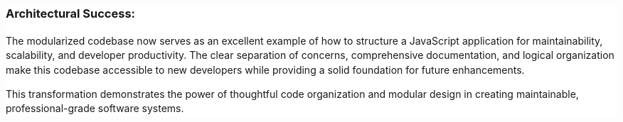### Architectural Success:
The modularized codebase now serves as an excellent example of how to structure a JavaScript application for maintainability, scalability, and developer productivity. The clear separation of concerns, comprehensive documentation, and logical organization make this codebase accessible to new developers while providing a solid foundation for future enhancements.

This transformation demonstrates the power of thoughtful code organization and modular design in creating maintainable, professional-grade software systems. 